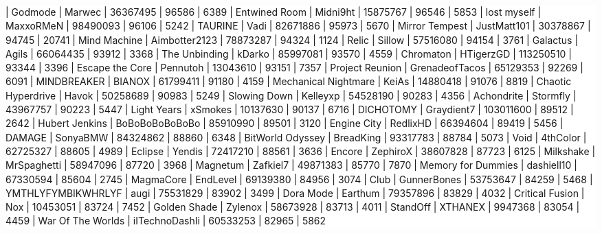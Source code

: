 | Godmode | Marwec | 36367495 | 96586 | 6389
| Entwined Room | Midni9ht | 15875767 | 96546 | 5853
| lost myself | MaxxoRMeN | 98490093 | 96106 | 5242
| TAURINE | Vadi | 82671886 | 95973 | 5670
| Mirror Tempest | JustMatt101 | 30378867 | 94745 | 20741
| Mind Machine | Aimbotter2123 | 78873287 | 94324 | 1124
| Relic | Sillow | 57516080 | 94154 | 3761
| Galactus | Agils | 66064435 | 93912 | 3368
| The Unbinding | kDarko | 85997081 | 93570 | 4559
| Chromaton | HTigerzGD | 113250510 | 93344 | 3396
| Escape the Core | Pennutoh | 13043610 | 93151 | 7357
| Project Reunion | GrenadeofTacos | 65129353 | 92269 | 6091
| MINDBREAKER | BIANOX | 61799411 | 91180 | 4159
| Mechanical Nightmare | KeiAs | 14880418 | 91076 | 8819
| Chaotic Hyperdrive | Havok | 50258689 | 90983 | 5249
| Slowing Down | Kelleyxp | 54528190 | 90283 | 4356
| Achondrite | Stormfly | 43967757 | 90223 | 5447
| Light Years | xSmokes | 10137630 | 90137 | 6716
| DICHOTOMY | Graydient7 | 103011600 | 89512 | 2642
| Hubert Jenkins | BoBoBoBoBoBoBo | 85910990 | 89501 | 3120
| Engine City | RedlixHD | 66394604 | 89419 | 5456
| DAMAGE | SonyaBMW | 84324862 | 88860 | 6348
| BitWorld Odyssey | BreadKing | 93317783 | 88784 | 5073
| Void | 4thColor | 62725327 | 88605 | 4989
| Eclipse | Yendis | 72417210 | 88561 | 3636
| Encore | ZephiroX | 38607828 | 87723 | 6125
| Milkshake | MrSpaghetti | 58947096 | 87720 | 3968
| Magnetum | Zafkiel7 | 49871383 | 85770 | 7870
| Memory for Dummies | dashiell10 | 67330594 | 85604 | 2745
| MagmaCore | EndLevel | 69139380 | 84956 | 3074
| Club | GunnerBones | 53753647 | 84259 | 5468
| YMTHLYFYMBIKWHRLYF | augi | 75531829 | 83902 | 3499
| Dora Mode | Earthum | 79357896 | 83829 | 4032
| Critical Fusion | Nox | 10453051 | 83724 | 7452
| Golden Shade | Zylenox | 58673928 | 83713 | 4011
| StandOff | XTHANEX | 9947368 | 83054 | 4459
| War Of The Worlds | iITechnoDashIi | 60533253 | 82965 | 5862